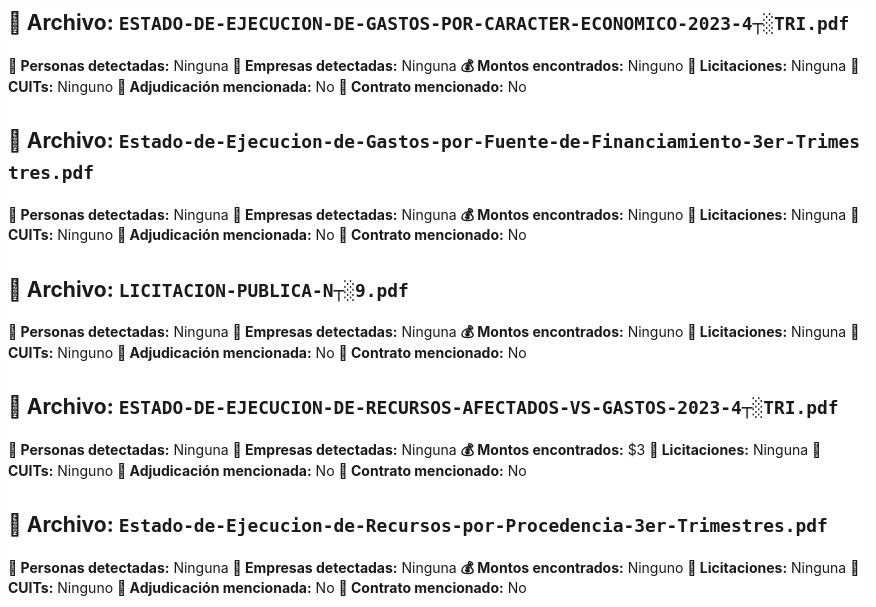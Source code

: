 ## 📄 Archivo: `ESTADO-DE-EJECUCION-DE-GASTOS-POR-CARACTER-ECONOMICO-2023-4┬░TRI.pdf`
**👥 Personas detectadas:** Ninguna
**🏢 Empresas detectadas:** Ninguna
**💰 Montos encontrados:** Ninguno
**📑 Licitaciones:** Ninguna
**🔢 CUITs:** Ninguno
**🧾 Adjudicación mencionada:** No
**📃 Contrato mencionado:** No

## 📄 Archivo: `Estado-de-Ejecucion-de-Gastos-por-Fuente-de-Financiamiento-3er-Trimestres.pdf`
**👥 Personas detectadas:** Ninguna
**🏢 Empresas detectadas:** Ninguna
**💰 Montos encontrados:** Ninguno
**📑 Licitaciones:** Ninguna
**🔢 CUITs:** Ninguno
**🧾 Adjudicación mencionada:** No
**📃 Contrato mencionado:** No

## 📄 Archivo: `LICITACION-PUBLICA-N┬░9.pdf`
**👥 Personas detectadas:** Ninguna
**🏢 Empresas detectadas:** Ninguna
**💰 Montos encontrados:** Ninguno
**📑 Licitaciones:** Ninguna
**🔢 CUITs:** Ninguno
**🧾 Adjudicación mencionada:** No
**📃 Contrato mencionado:** No

## 📄 Archivo: `ESTADO-DE-EJECUCION-DE-RECURSOS-AFECTADOS-VS-GASTOS-2023-4┬░TRI.pdf`
**👥 Personas detectadas:** Ninguna
**🏢 Empresas detectadas:** Ninguna
**💰 Montos encontrados:** $3
**📑 Licitaciones:** Ninguna
**🔢 CUITs:** Ninguno
**🧾 Adjudicación mencionada:** No
**📃 Contrato mencionado:** No

## 📄 Archivo: `Estado-de-Ejecucion-de-Recursos-por-Procedencia-3er-Trimestres.pdf`
**👥 Personas detectadas:** Ninguna
**🏢 Empresas detectadas:** Ninguna
**💰 Montos encontrados:** Ninguno
**📑 Licitaciones:** Ninguna
**🔢 CUITs:** Ninguno
**🧾 Adjudicación mencionada:** No
**📃 Contrato mencionado:** No
